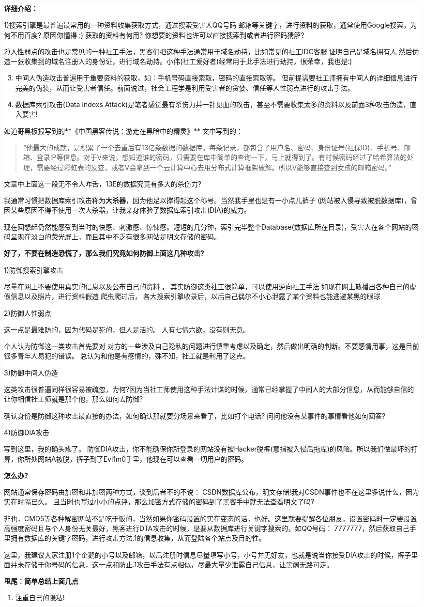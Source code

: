 **详细介绍：**

1)搜索引擎是最普遍最常用的一种资料收集获取方式，通过搜索受害人QQ号码 邮箱等关键字，进行资料的获取，通常使用Google搜索，为何不用百度? 原因你懂得 :) 获取的资料有何用? 你想要的资料也许可以直接搜索到或者进行密码猜解?

2)人性弱点的攻击也是常见的一种社工手法，黑客们把这种手法通常用于域名劫持，比如常见的社工IDC客服 证明自己是域名拥有人 然后伪造一张收集到的域名注册人的身份证，进行域名劫持。小伟(社工爱好者)经常用于此手法进行劫持，很荣幸，我也是:)

3) 中间人伪造攻击普遍用于重要资料的获取，如：手机号码直接索取，密码的直接索取等。 但前提需要社工师拥有中间人的详细信息进行完美的伪装，从而让受害者信任。前面说过，社会工程学是利用受害者的贪婪、信任等人性弱点进行的攻击手法。

4) 数据库索引攻击(Data Indexs Attack)是笔者感觉最有杀伤力并一针见血的攻击，甚至不需要收集太多的资料以及前面3种攻击伪造，直入要害!

如道哥黑板报写到的**《中国黑客传说：游走在黑暗中的精灵》** 文中写到的：

> “他最大的成就，是积累了一个去重后有13亿条数据的数据库。每条记录，都包含了用户名、密码、身份证号(社保ID)、手机号、邮箱、登录IP等信息。对于V来说，想知道谁的密码，只需要在库中简单的查询一下，马上就得到了。有时候密码经过了哈希算法的处理，需要经过彩虹表的反查，或者V会拿到一个云计算中心去用分布式计算框架破解。所以V能够直接查到女孩的邮箱密码。”

文章中上面这一段无不令人咋舌，13E的数据究竟有多大的杀伤力?

我通常习惯把数据库索引攻击称为**大杀器**，因为他足以撑得起这个称号。当然我手里也是有一小点儿裤子 (网站被入侵导致被脱数据库)，曾因某些原因不得不使用一次大杀器，让我亲身体验了数据库索引攻击(DIA)的威力。

现在回想起仍然能感受到当时的快感、刺激感、惊悚感。短短的几分钟，索引完毕整个Database(数据库所在目录)，受害人在各个网站的密码呈现在淡白的荧光屏上，而且其中不乏有很多网站是明文存储的密码。

**好了，不要在制造恐慌了，那么我们究竟如何防御上面这几种攻击?**

1)防御搜索引擎攻击

尽量在网上不要使用真实的信息以及公布自己的资料 ， 其实防御这类社工很简单，可以使用逆向社工手法 如现在网上散播出各种自己的虚假信息以及照片，进行资料假造 爬虫爬过后， 各大搜索引擎收录后，以后自己偶尔不小心泄露了某个资料也能逃避某黑的眼球

2)防御人性弱点

这一点是最难防的，因为代码是死的，但人是活的。 人有七情六欲，没有则无意。

个人认为防御这一类攻击首先要对 对方的一些涉及自己隐私的问题进行慎重考虑以及确定，然后做出明确的判断。不要感情用事，这是目前很多青年人易犯的错误。 总认为和他是有感情的，殊不知，社工就是利用了这点。

3)防御中间人伪造

这类攻击很普遍同样很容易被疏忽，为何?因为当社工师使用这种手法计谋的时候，通常已经掌握了中间人的大部分信息，从而能够自信的让你相信社工师就是那个他，那么如何去防御?

确认身份是防御这种攻击最直接的办法，如何确认那就要分场景来看了，比如打个电话? 问问他没有某事件的事情看他如何回答?

4)防御DIA攻击

写到这里，我的确头疼了。 防御DIA攻击，你不能确保你所登录的网站没有被Hacker脱裤(意指被入侵后拖库)的风险。所以我们做最坏的打算，你所处网站A被脱，裤子到了Evi1m0手里，他现在可以查看一切用户的密码。

**怎么办?**

网站通常保存密码由加密和非加密两种方式，谈到后者不的不说： CSDN数据库公布，明文存储!我对CSDN事件也不在这里多说什么，因为实在时隔已久。 且当时也写过小小的点评，那么加密方式存储的密码到了黑客手中就无法查看明文了吗?

非也，CMD5等各种解密网站不是吃干饭的，当然如果你密码设置的实在变态的话，也好。这里就要提醒各位朋友，设置密码时一定要设置高强度密码且与个人身份无关最好，黑客进行DTA攻击的时候，是要从数据库进行关键字搜索的，如QQ号码： 7777777，然后获取自己手里拥有数据库的关键字密码，进行攻击方法.1的信息收集，从而登陆各个站点及目的性。

这里，我建议大家注册1个企鹅的小号以及邮箱，以后注册时信息尽量填写小号，小号并无好友，也就是说当你接受DIA攻击的时候，裤子里面并未存储于你号码的信息，这一点和防止.1攻击手法有点相似，尽最大量少泄露自己信息，让黑阔无路可走。

**甩尾：简单总结上面几点**

1.  注重自己的隐私!
